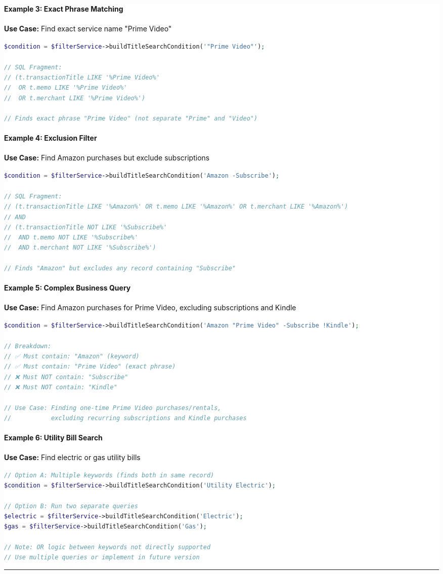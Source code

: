 #### Example 3: Exact Phrase Matching

**Use Case:** Find exact service name "Prime Video"

```php
$condition = $filterService->buildTitleSearchCondition('"Prime Video"');

// SQL Fragment:
// (t.transactionTitle LIKE '%Prime Video%' 
//  OR t.memo LIKE '%Prime Video%' 
//  OR t.merchant LIKE '%Prime Video%')

// Finds exact phrase "Prime Video" (not separate "Prime" and "Video")
```

#### Example 4: Exclusion Filter

**Use Case:** Find Amazon purchases but exclude subscriptions

```php
$condition = $filterService->buildTitleSearchCondition('Amazon -Subscribe');

// SQL Fragment:
// (t.transactionTitle LIKE '%Amazon%' OR t.memo LIKE '%Amazon%' OR t.merchant LIKE '%Amazon%') 
// AND 
// (t.transactionTitle NOT LIKE '%Subscribe%' 
//  AND t.memo NOT LIKE '%Subscribe%' 
//  AND t.merchant NOT LIKE '%Subscribe%')

// Finds "Amazon" but excludes any record containing "Subscribe"
```

#### Example 5: Complex Business Query

**Use Case:** Find Amazon purchases for Prime Video, excluding subscriptions and Kindle

```php
$condition = $filterService->buildTitleSearchCondition('Amazon "Prime Video" -Subscribe !Kindle');

// Breakdown:
// ✅ Must contain: "Amazon" (keyword)
// ✅ Must contain: "Prime Video" (exact phrase)
// ❌ Must NOT contain: "Subscribe"
// ❌ Must NOT contain: "Kindle"

// Use Case: Finding one-time Prime Video purchases/rentals, 
//           excluding recurring subscriptions and Kindle purchases
```

#### Example 6: Utility Bill Search

**Use Case:** Find electric or gas utility bills

```php
// Option A: Multiple keywords (finds both in same record)
$condition = $filterService->buildTitleSearchCondition('Utility Electric');

// Option B: Run two separate queries
$electric = $filterService->buildTitleSearchCondition('Electric');
$gas = $filterService->buildTitleSearchCondition('Gas');

// Note: OR logic between keywords not directly supported
// Use multiple queries or implement in future version
```

---